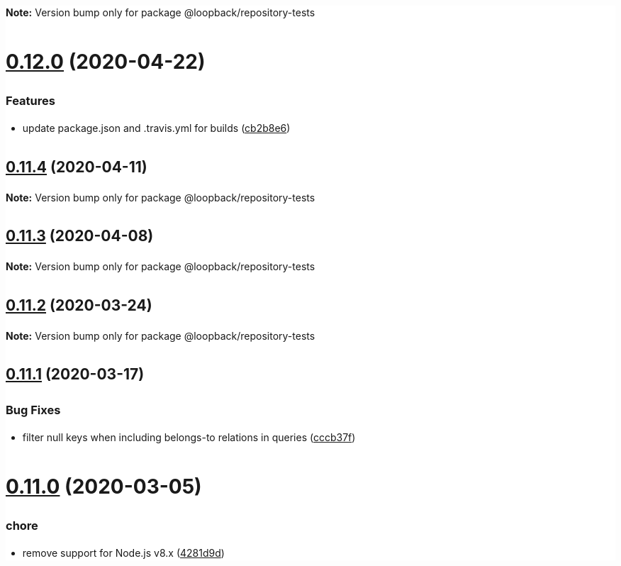 **Note:** Version bump only for package @loopback/repository-tests

# [0.12.0](https://github.com/loopbackio/loopback-next/compare/@loopback/repository-tests@0.11.4...@loopback/repository-tests@0.12.0) (2020-04-22)

### Features

- update package.json and .travis.yml for builds
  ([cb2b8e6](https://github.com/loopbackio/loopback-next/commit/cb2b8e6a18616dda7783c0193091039d4e608131))

## [0.11.4](https://github.com/loopbackio/loopback-next/compare/@loopback/repository-tests@0.11.3...@loopback/repository-tests@0.11.4) (2020-04-11)

**Note:** Version bump only for package @loopback/repository-tests

## [0.11.3](https://github.com/loopbackio/loopback-next/compare/@loopback/repository-tests@0.11.2...@loopback/repository-tests@0.11.3) (2020-04-08)

**Note:** Version bump only for package @loopback/repository-tests

## [0.11.2](https://github.com/loopbackio/loopback-next/compare/@loopback/repository-tests@0.11.1...@loopback/repository-tests@0.11.2) (2020-03-24)

**Note:** Version bump only for package @loopback/repository-tests

## [0.11.1](https://github.com/loopbackio/loopback-next/compare/@loopback/repository-tests@0.11.0...@loopback/repository-tests@0.11.1) (2020-03-17)

### Bug Fixes

- filter null keys when including belongs-to relations in queries
  ([cccb37f](https://github.com/loopbackio/loopback-next/commit/cccb37f43f3ccaf950c23759315b4dde41da4e8b))

# [0.11.0](https://github.com/loopbackio/loopback-next/compare/@loopback/repository-tests@0.10.1...@loopback/repository-tests@0.11.0) (2020-03-05)

### chore

- remove support for Node.js v8.x
  ([4281d9d](https://github.com/loopbackio/loopback-next/commit/4281d9df50f0715d32879e1442a90b643ec8f542))
